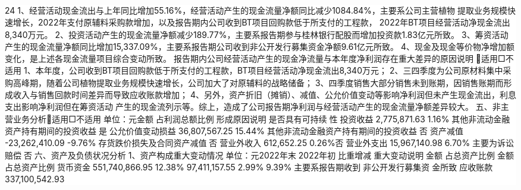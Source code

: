 24
1、经营活动现金流出与上年同比增加55.16%，经营活动产生的现金流量净额同比减少1084.84%，主要系公司主营植物
提取业务规模快速增长，2022年支付原辅料采购款增加，以及报告期内公司收到BT项目回购款低于所支付的工程款，
2022年BT项目经营活动净现金流出8,340万元。
2、投资活动产生的现金流量净额减少189.77%，主要系报告期参与桂林银行配股而增加投资款1.83亿元所致。
3、筹资活动产生的现金流量净额同比增加15,337.09%，主要系报告期公司收到非公开发行募集资金净额9.61亿元所致。
4、现金及现金等价物净增加额变化，是上述各现金流量项目综合变动所致。
报告期内公司经营活动产生的现金净流量与本年度净利润存在重大差异的原因说明
适用□不适用
1、本年度，公司收到BT项目回购款低于所支付的工程款，BT项目经营活动净现金流出8,340万元；
2、三四季度为公司原材料集中采购高峰期，随着公司植物提取业务规模快速增长，公司加大了对原辅料的战略储备；
3、四季度销售大部分销售未到账期，因销售账期而形成收入与销售回款时间差异而导致应收账款增加；
4、另外，资产折旧（摊销）、减值、公允价值变动等影响净利润但未产生现金流出，利息支出影响净利润但在筹资活动
产生的现金流列示等。综上，造成了公司报告期净利润与经营活动产生的现金流量净额差异较大。
五、非主营业务分析适用□不适用
单位：元金额
占利润总额比例
形成原因说明
是否具有可持续
性
投资收益
2,775,871.63
1.16%
其他非流动金融资产持有期间的投资收益
是
公允价值变动损益
36,807,567.25
15.44%
其他非流动金融资产持有期间的投资收益
否
资产减值
-23,262,410.09
-9.76%
存货跌价损失及合同资产减值
否
营业外收入
612,652.25
0.26%否
营业外支出
15,967,140.98
6.70%
主要为诉讼赔偿
否
六、资产及负债状况分析
1、资产构成重大变动情况
单位：元2022年末
2022年初
比重增减
重大变动说明
金额
占总资产比例
金额
占总资产比例
货币资金
551,740,866.95
12.38%
97,411,157.55
2.99%
9.39%
主要系报告期收到
非公开发行募集资
金所致
应收账款
337,100,542.93